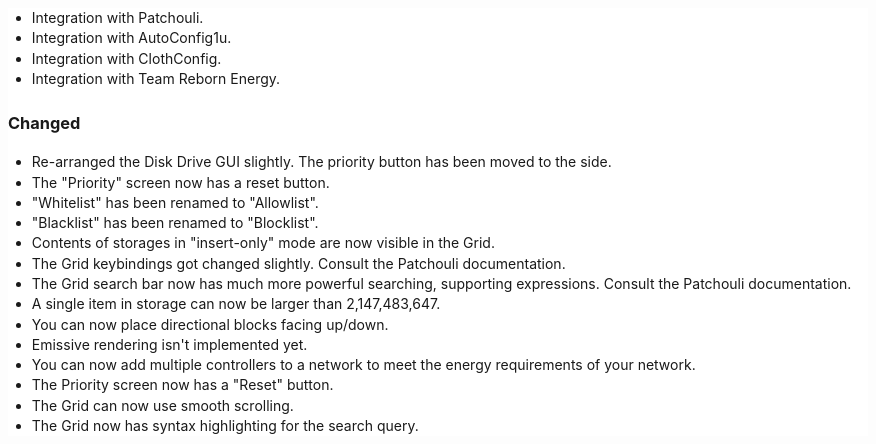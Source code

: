 -   Integration with Patchouli.
-   Integration with AutoConfig1u.
-   Integration with ClothConfig.
-   Integration with Team Reborn Energy.

### Changed

-   Re-arranged the Disk Drive GUI slightly. The priority button has been moved to the side.
-   The "Priority" screen now has a reset button.
-   "Whitelist" has been renamed to "Allowlist".
-   "Blacklist" has been renamed to "Blocklist".
-   Contents of storages in "insert-only" mode are now visible in the Grid.
-   The Grid keybindings got changed slightly. Consult the Patchouli documentation.
-   The Grid search bar now has much more powerful searching, supporting expressions. Consult the Patchouli documentation.
-   A single item in storage can now be larger than 2,147,483,647.
-   You can now place directional blocks facing up/down.
-   Emissive rendering isn't implemented yet.
-   You can now add multiple controllers to a network to meet the energy requirements of your network.
-   The Priority screen now has a "Reset" button.
-   The Grid can now use smooth scrolling.
-   The Grid now has syntax highlighting for the search query.

[Unreleased]: https://github.com/refinedmods/refinedstorage2/compare/v2.0.0-milestone.4.14...HEAD

[2.0.0-milestone.4.14]: https://github.com/refinedmods/refinedstorage2/compare/v2.0.0-milestone.4.13...v2.0.0-milestone.4.14

[2.0.0-milestone.4.13]: https://github.com/refinedmods/refinedstorage2/compare/v2.0.0-milestone.4.12...v2.0.0-milestone.4.13

[2.0.0-milestone.4.12]: https://github.com/refinedmods/refinedstorage2/compare/v2.0.0-milestone.4.11...v2.0.0-milestone.4.12

[2.0.0-milestone.4.11]: https://github.com/refinedmods/refinedstorage2/compare/v2.0.0-milestone.4.10...v2.0.0-milestone.4.11

[2.0.0-milestone.4.10]: https://github.com/refinedmods/refinedstorage2/compare/v2.0.0-milestone.4.9...v2.0.0-milestone.4.10

[2.0.0-milestone.4.9]: https://github.com/refinedmods/refinedstorage2/compare/v2.0.0-milestone.4.8...v2.0.0-milestone.4.9

[2.0.0-milestone.4.8]: https://github.com/refinedmods/refinedstorage2/compare/v2.0.0-milestone.4.7...v2.0.0-milestone.4.8

[2.0.0-milestone.4.7]: https://github.com/refinedmods/refinedstorage2/compare/v2.0.0-milestone.4.6...v2.0.0-milestone.4.7

[2.0.0-milestone.4.6]: https://github.com/refinedmods/refinedstorage2/compare/v2.0.0-milestone.4.5...v2.0.0-milestone.4.6

[2.0.0-milestone.4.5]: https://github.com/refinedmods/refinedstorage2/compare/v2.0.0-milestone.4.4...v2.0.0-milestone.4.5

[2.0.0-milestone.4.4]: https://github.com/refinedmods/refinedstorage2/compare/v2.0.0-milestone.4.3...v2.0.0-milestone.4.4

[2.0.0-milestone.4.3]: https://github.com/refinedmods/refinedstorage2/compare/v2.0.0-milestone.4.2...v2.0.0-milestone.4.3

[2.0.0-milestone.4.2]: https://github.com/refinedmods/refinedstorage2/compare/v2.0.0-milestone.4.1...v2.0.0-milestone.4.2

[2.0.0-milestone.4.1]: https://github.com/refinedmods/refinedstorage2/compare/v2.0.0-milestone.4.0...v2.0.0-milestone.4.1

[2.0.0-milestone.4.0]: https://github.com/refinedmods/refinedstorage2/compare/v2.0.0-milestone.3.14...v2.0.0-milestone.4.0

[2.0.0-milestone.3.14]: https://github.com/refinedmods/refinedstorage2/compare/v2.0.0-milestone.3.13...v2.0.0-milestone.3.14

[2.0.0-milestone.3.13]: https://github.com/refinedmods/refinedstorage2/compare/v2.0.0-milestone.3.12...v2.0.0-milestone.3.13

[2.0.0-milestone.3.12]: https://github.com/refinedmods/refinedstorage2/compare/v2.0.0-milestone.3.11...v2.0.0-milestone.3.12

[2.0.0-milestone.3.11]: https://github.com/refinedmods/refinedstorage2/compare/v2.0.0-milestone.3.10...v2.0.0-milestone.3.11

[2.0.0-milestone.3.10]: https://github.com/refinedmods/refinedstorage2/compare/v2.0.0-milestone.3.9...v2.0.0-milestone.3.10

[2.0.0-milestone.3.9]: https://github.com/refinedmods/refinedstorage2/compare/v2.0.0-milestone.3.8...v2.0.0-milestone.3.9

[2.0.0-milestone.3.8]: https://github.com/refinedmods/refinedstorage2/compare/v2.0.0-milestone.3.7...v2.0.0-milestone.3.8

[2.0.0-milestone.3.7]: https://github.com/refinedmods/refinedstorage2/compare/v2.0.0-milestone.3.6...v2.0.0-milestone.3.7

[2.0.0-milestone.3.6]: https://github.com/refinedmods/refinedstorage2/compare/v2.0.0-milestone.3.5...v2.0.0-milestone.3.6

[2.0.0-milestone.3.5]: https://github.com/refinedmods/refinedstorage2/compare/v2.0.0-milestone.3.4...v2.0.0-milestone.3.5

[2.0.0-milestone.3.4]: https://github.com/refinedmods/refinedstorage2/compare/v2.0.0-milestone.3.3...v2.0.0-milestone.3.4

[2.0.0-milestone.3.3]: https://github.com/refinedmods/refinedstorage2/compare/v2.0.0-milestone.3.2...v2.0.0-milestone.3.3

[2.0.0-milestone.3.2]: https://github.com/refinedmods/refinedstorage2/compare/v2.0.0-milestone.3.1...v2.0.0-milestone.3.2

[2.0.0-milestone.3.1]: https://github.com/refinedmods/refinedstorage2/compare/v2.0.0-milestone.3.0...v2.0.0-milestone.3.1

[2.0.0-milestone.3.0]: https://github.com/refinedmods/refinedstorage2/compare/v2.0.0-milestone.2.14...v2.0.0-milestone.3.0

[2.0.0-milestone.2.14]: https://github.com/refinedmods/refinedstorage2/compare/v2.0.0-milestone.2.13...v2.0.0-milestone.2.14

[2.0.0-milestone.2.13]: https://github.com/refinedmods/refinedstorage2/compare/v2.0.0-milestone.2.12...v2.0.0-milestone.2.13

[2.0.0-milestone.2.12]: https://github.com/refinedmods/refinedstorage2/compare/v2.0.0-milestone.2.11...v2.0.0-milestone.2.12

[2.0.0-milestone.2.11]: https://github.com/refinedmods/refinedstorage2/compare/v2.0.0-milestone.2.10...v2.0.0-milestone.2.11

[2.0.0-milestone.2.10]: https://github.com/refinedmods/refinedstorage2/compare/v2.0.0-milestone.2.9...v2.0.0-milestone.2.10

[2.0.0-milestone.2.9]: https://github.com/refinedmods/refinedstorage2/compare/v2.0.0-milestone.2.8...v2.0.0-milestone.2.9

[2.0.0-milestone.2.8]: https://github.com/refinedmods/refinedstorage2/compare/v2.0.0-milestone.2.7...v2.0.0-milestone.2.8

[2.0.0-milestone.2.7]: https://github.com/refinedmods/refinedstorage2/compare/v2.0.0-milestone.2.6...v2.0.0-milestone.2.7


[2.0.0-milestone.2.6]: https://github.com/refinedmods/refinedstorage2/compare/v2.0.0-milestone.2.5...v2.0.0-milestone.2.6
[2.0.0-milestone.2.5]: https://github.com/refinedmods/refinedstorage2/compare/v2.0.0-milestone.2.4...v2.0.0-milestone.2.5
[2.0.0-milestone.2.4]: https://github.com/refinedmods/refinedstorage2/compare/v2.0.0-milestone.2.3...v2.0.0-milestone.2.4
[2.0.0-milestone.2.3]: https://github.com/refinedmods/refinedstorage2/compare/v2.0.0-milestone.2.2...v2.0.0-milestone.2.3
[2.0.0-milestone.2.2]: https://github.com/refinedmods/refinedstorage2/compare/v2.0.0-milestone.2.1...v2.0.0-milestone.2.2
[2.0.0-milestone.2.1]: https://github.com/refinedmods/refinedstorage2/compare/2.0.0-milestone.2.0...v2.0.0-milestone.2.1
[2.0.0-milestone.2.0]: https://github.com/refinedmods/refinedstorage2/compare/v2.0.0-milestone.1.4...v2.0.0-milestone.2.0
[2.0.0-milestone.1.4]: https://github.com/refinedmods/refinedstorage2/compare/v2.0.0-milestone.1.3...v2.0.0-milestone.1.4
[2.0.0-milestone.1.3]: https://github.com/refinedmods/refinedstorage2/compare/v2.0.0-milestone.1.2...v2.0.0-milestone.1.3
[2.0.0-milestone.1.2]: https://github.com/refinedmods/refinedstorage2/compare/v2.0.0-milestone.1.1...v2.0.0-milestone.1.2
[2.0.0-milestone.1.1]: https://github.com/refinedmods/refinedstorage2/compare/2.0.0-milestone.1.0...v2.0.0-milestone.1.1
[2.0.0-milestone.1.0]: https://github.com/raoulvdberge/refinedstorage2/releases/tag/v2.0.0-milestone.1.0